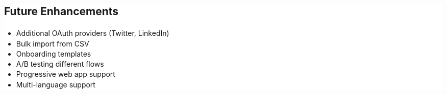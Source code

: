 ## Future Enhancements
- Additional OAuth providers (Twitter, LinkedIn)
- Bulk import from CSV
- Onboarding templates
- A/B testing different flows
- Progressive web app support
- Multi-language support